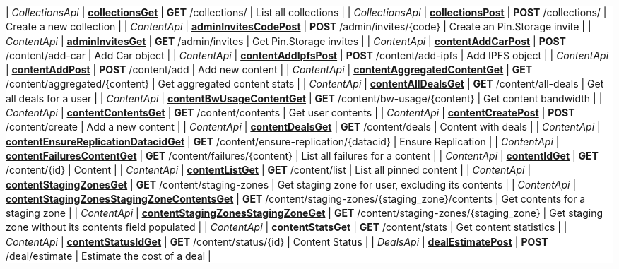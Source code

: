 | _CollectionsApi_  | [**collectionsGet**](docs/Api/CollectionsApi.md#collectionsget)                                                   | **GET** /collections/                                  | List all collections                                  |
| _CollectionsApi_  | [**collectionsPost**](docs/Api/CollectionsApi.md#collectionspost)                                                 | **POST** /collections/                                 | Create a new collection                               |
| _ContentApi_      | [**adminInvitesCodePost**](docs/Api/ContentApi.md#admininvitescodepost)                                           | **POST** /admin/invites/{code}                         | Create an Pin.Storage invite                          |
| _ContentApi_      | [**adminInvitesGet**](docs/Api/ContentApi.md#admininvitesget)                                                     | **GET** /admin/invites                                 | Get Pin.Storage invites                               |
| _ContentApi_      | [**contentAddCarPost**](docs/Api/ContentApi.md#contentaddcarpost)                                                 | **POST** /content/add-car                              | Add Car object                                        |
| _ContentApi_      | [**contentAddIpfsPost**](docs/Api/ContentApi.md#contentaddipfspost)                                               | **POST** /content/add-ipfs                             | Add IPFS object                                       |
| _ContentApi_      | [**contentAddPost**](docs/Api/ContentApi.md#contentaddpost)                                                       | **POST** /content/add                                  | Add new content                                       |
| _ContentApi_      | [**contentAggregatedContentGet**](docs/Api/ContentApi.md#contentaggregatedcontentget)                             | **GET** /content/aggregated/{content}                  | Get aggregated content stats                          |
| _ContentApi_      | [**contentAllDealsGet**](docs/Api/ContentApi.md#contentalldealsget)                                               | **GET** /content/all-deals                             | Get all deals for a user                              |
| _ContentApi_      | [**contentBwUsageContentGet**](docs/Api/ContentApi.md#contentbwusagecontentget)                                   | **GET** /content/bw-usage/{content}                    | Get content bandwidth                                 |
| _ContentApi_      | [**contentContentsGet**](docs/Api/ContentApi.md#contentcontentsget)                                               | **GET** /content/contents                              | Get user contents                                     |
| _ContentApi_      | [**contentCreatePost**](docs/Api/ContentApi.md#contentcreatepost)                                                 | **POST** /content/create                               | Add a new content                                     |
| _ContentApi_      | [**contentDealsGet**](docs/Api/ContentApi.md#contentdealsget)                                                     | **GET** /content/deals                                 | Content with deals                                    |
| _ContentApi_      | [**contentEnsureReplicationDatacidGet**](docs/Api/ContentApi.md#contentensurereplicationdatacidget)               | **GET** /content/ensure-replication/{datacid}          | Ensure Replication                                    |
| _ContentApi_      | [**contentFailuresContentGet**](docs/Api/ContentApi.md#contentfailurescontentget)                                 | **GET** /content/failures/{content}                    | List all failures for a content                       |
| _ContentApi_      | [**contentIdGet**](docs/Api/ContentApi.md#contentidget)                                                           | **GET** /content/{id}                                  | Content                                               |
| _ContentApi_      | [**contentListGet**](docs/Api/ContentApi.md#contentlistget)                                                       | **GET** /content/list                                  | List all pinned content                               |
| _ContentApi_      | [**contentStagingZonesGet**](docs/Api/ContentApi.md#contentstagingzonesget)                                       | **GET** /content/staging-zones                         | Get staging zone for user, excluding its contents     |
| _ContentApi_      | [**contentStagingZonesStagingZoneContentsGet**](docs/Api/ContentApi.md#contentstagingzonesstagingzonecontentsget) | **GET** /content/staging-zones/{staging_zone}/contents | Get contents for a staging zone                       |
| _ContentApi_      | [**contentStagingZonesStagingZoneGet**](docs/Api/ContentApi.md#contentstagingzonesstagingzoneget)                 | **GET** /content/staging-zones/{staging_zone}          | Get staging zone without its contents field populated |
| _ContentApi_      | [**contentStatsGet**](docs/Api/ContentApi.md#contentstatsget)                                                     | **GET** /content/stats                                 | Get content statistics                                |
| _ContentApi_      | [**contentStatusIdGet**](docs/Api/ContentApi.md#contentstatusidget)                                               | **GET** /content/status/{id}                           | Content Status                                        |
| _DealsApi_        | [**dealEstimatePost**](docs/Api/DealsApi.md#dealestimatepost)                                                     | **POST** /deal/estimate                                | Estimate the cost of a deal                           |